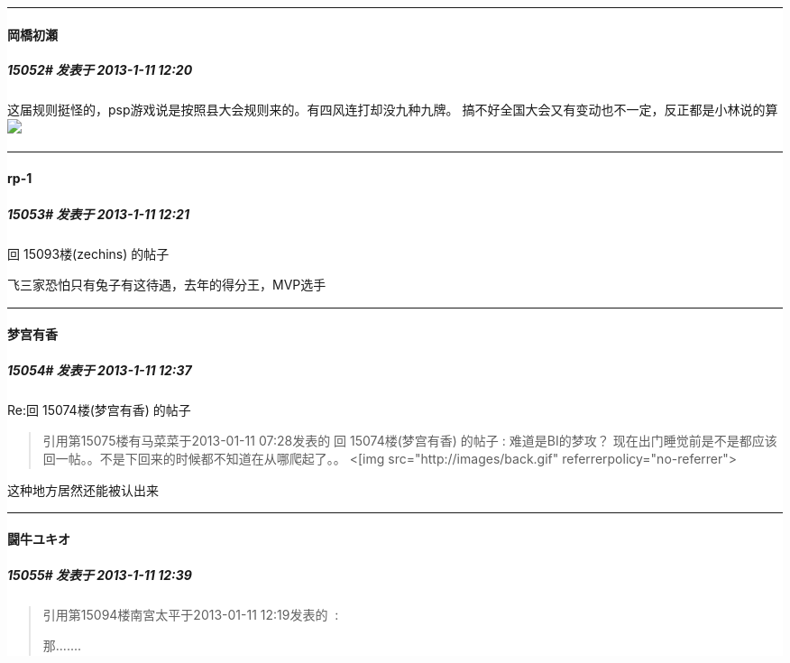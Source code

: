 

-----

####  岡橋初瀬  
##### 15052#       发表于 2013-1-11 12:20




这届规则挺怪的，psp游戏说是按照县大会规则来的。有四风连打却没九种九牌。
搞不好全国大会又有变动也不一定，反正都是小林说的算<img src="https://static.saraba1st.com/image/smiley/face/136.gif" referrerpolicy="no-referrer">







-----

####  rp-1  
##### 15053#       发表于 2013-1-11 12:21

回 15093楼(zechins) 的帖子



飞三家恐怕只有兔子有这待遇，去年的得分王，MVP选手







-----

####  梦宫有香  
##### 15054#       发表于 2013-1-11 12:37

Re:回 15074楼(梦宫有香) 的帖子


<blockquote>引用第15075楼有马菜菜于2013-01-11 07:28发表的 回 15074楼(梦宫有香) 的帖子 :
难道是BI的梦攻？
现在出门睡觉前是不是都应该回一帖。。不是下回来的时候都不知道在从哪爬起了。。 <[img src="http://images/back.gif" referrerpolicy="no-referrer"></blockquote>这种地方居然还能被认出来







-----

####  闘牛ユキオ  
##### 15055#       发表于 2013-1-11 12:39



<blockquote>引用第15094楼南宮太平于2013-01-11 12:19发表的  :

那.......
